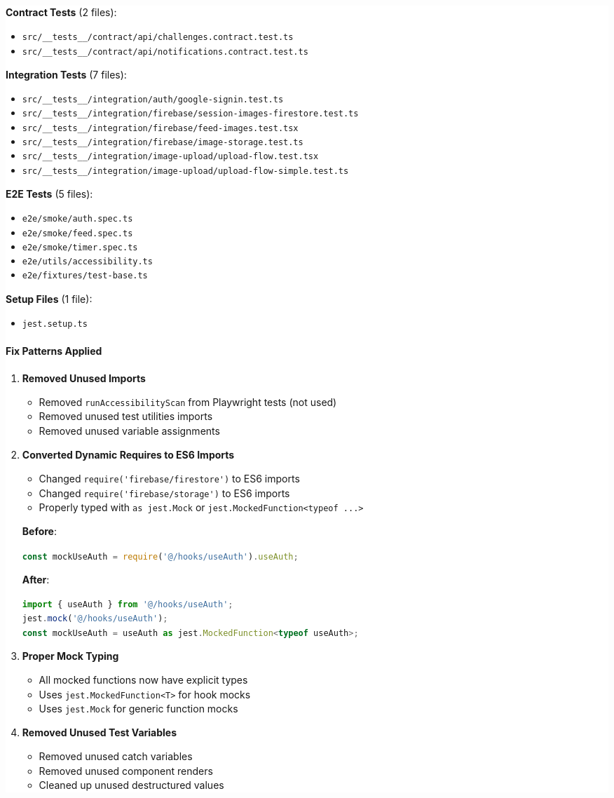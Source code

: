 **Contract Tests** (2 files):

- `src/__tests__/contract/api/challenges.contract.test.ts`
- `src/__tests__/contract/api/notifications.contract.test.ts`

**Integration Tests** (7 files):

- `src/__tests__/integration/auth/google-signin.test.ts`
- `src/__tests__/integration/firebase/session-images-firestore.test.ts`
- `src/__tests__/integration/firebase/feed-images.test.tsx`
- `src/__tests__/integration/firebase/image-storage.test.ts`
- `src/__tests__/integration/image-upload/upload-flow.test.tsx`
- `src/__tests__/integration/image-upload/upload-flow-simple.test.ts`

**E2E Tests** (5 files):

- `e2e/smoke/auth.spec.ts`
- `e2e/smoke/feed.spec.ts`
- `e2e/smoke/timer.spec.ts`
- `e2e/utils/accessibility.ts`
- `e2e/fixtures/test-base.ts`

**Setup Files** (1 file):

- `jest.setup.ts`

#### Fix Patterns Applied

1. **Removed Unused Imports**
   - Removed `runAccessibilityScan` from Playwright tests (not used)
   - Removed unused test utilities imports
   - Removed unused variable assignments

2. **Converted Dynamic Requires to ES6 Imports**
   - Changed `require('firebase/firestore')` to ES6 imports
   - Changed `require('firebase/storage')` to ES6 imports
   - Properly typed with `as jest.Mock` or `jest.MockedFunction<typeof ...>`

   **Before**:

   ```typescript
   const mockUseAuth = require('@/hooks/useAuth').useAuth;
   ```

   **After**:

   ```typescript
   import { useAuth } from '@/hooks/useAuth';
   jest.mock('@/hooks/useAuth');
   const mockUseAuth = useAuth as jest.MockedFunction<typeof useAuth>;
   ```

3. **Proper Mock Typing**
   - All mocked functions now have explicit types
   - Uses `jest.MockedFunction<T>` for hook mocks
   - Uses `jest.Mock` for generic function mocks

4. **Removed Unused Test Variables**
   - Removed unused catch variables
   - Removed unused component renders
   - Cleaned up unused destructured values
